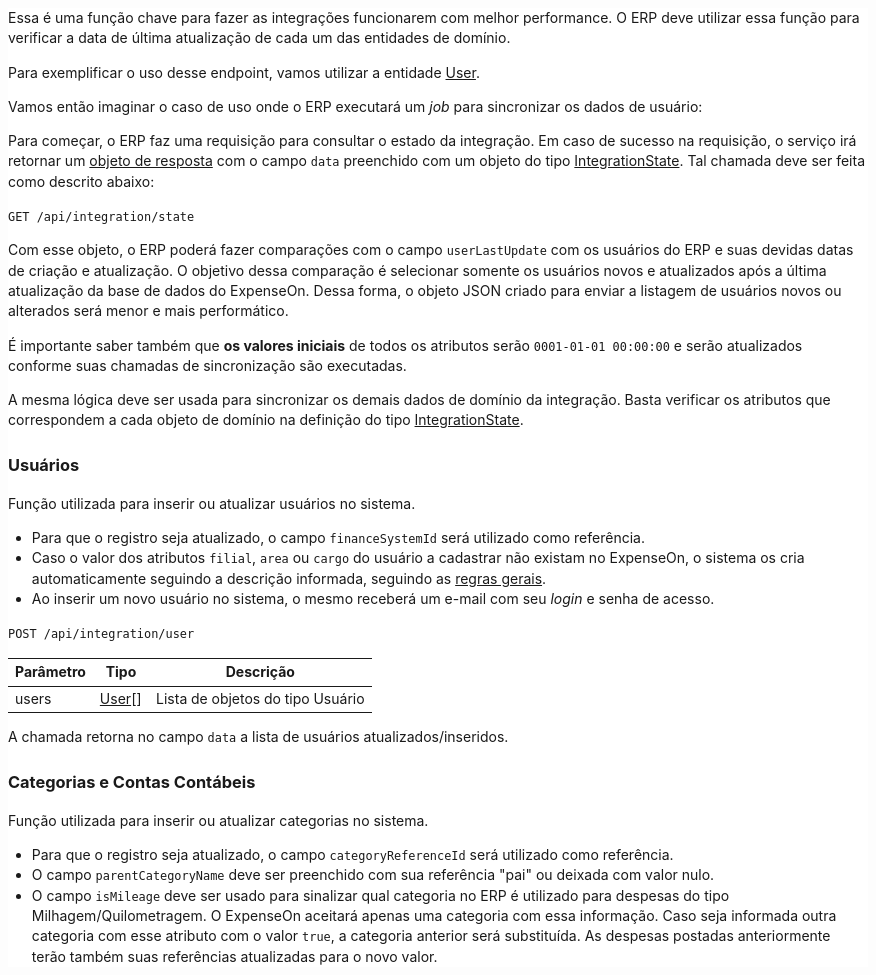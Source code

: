 Essa é uma função chave para fazer as integrações funcionarem com melhor performance. O ERP deve utilizar essa função para verificar a data de última atualização de cada um das entidades de domínio.

Para exemplificar o uso desse endpoint, vamos utilizar a entidade [User](#user). 

Vamos então imaginar o caso de uso onde o ERP executará um _job_ para sincronizar os dados de usuário:

Para começar, o ERP faz uma requisição para consultar o estado da integração. Em caso de sucesso na requisição, o serviço irá retornar um [objeto de resposta](#objeto-de-resposta) com o campo `data` preenchido com um objeto do tipo [IntegrationState](#integrationstate). Tal chamada deve ser feita como descrito abaixo:

```HTTP
GET /api/integration/state
```

Com esse objeto, o ERP poderá fazer comparações com o campo `userLastUpdate` com os usuários do ERP e suas devidas datas de criação e atualização. O objetivo dessa comparação é selecionar somente os usuários novos e atualizados após a última atualização da base de dados do ExpenseOn. Dessa forma, o objeto JSON criado para enviar a listagem de usuários novos ou alterados será menor e mais performático.

É importante saber também que **os valores iniciais** de todos os atributos serão `0001-01-01 00:00:00` e serão atualizados conforme suas chamadas de sincronização são executadas.

A mesma lógica deve ser usada para sincronizar os demais dados de domínio da integração. Basta verificar os atributos que correspondem a cada objeto de domínio na definição do tipo [IntegrationState](#integrationstate).

### Usuários

Função utilizada para inserir ou atualizar usuários no sistema.

- Para que o registro seja atualizado, o campo `financeSystemId` será utilizado como referência.
- Caso o valor dos atributos `filial`, `area` ou `cargo` do usuário a cadastrar não existam no ExpenseOn, o sistema os cria automaticamente seguindo a descrição informada, seguindo as [regras gerais](#regras-gerais).
- Ao inserir um novo usuário no sistema, o mesmo receberá um e-mail com seu *login* e senha de acesso.

```HTTP
POST /api/integration/user
```

|Parâmetro|Tipo|Descrição|
|---|---|---|
|users|[User](#user)[]|Lista de objetos do tipo Usuário|

A chamada retorna no campo `data` a lista de usuários atualizados/inseridos.

### Categorias e Contas Contábeis

Função utilizada para inserir ou atualizar categorias no sistema.

- Para que o registro seja atualizado, o campo `categoryReferenceId` será utilizado como referência.
- O campo `parentCategoryName` deve ser preenchido com sua referência "pai" ou deixada com valor nulo.
- O campo `isMileage` deve ser usado para sinalizar qual categoria no ERP é utilizado para despesas do tipo Milhagem/Quilometragem. O ExpenseOn aceitará apenas uma categoria com essa informação. Caso seja informada outra categoria com esse atributo com o valor `true`, a categoria anterior será substituída. As despesas postadas anteriormente terão também suas referências atualizadas para o novo valor.
